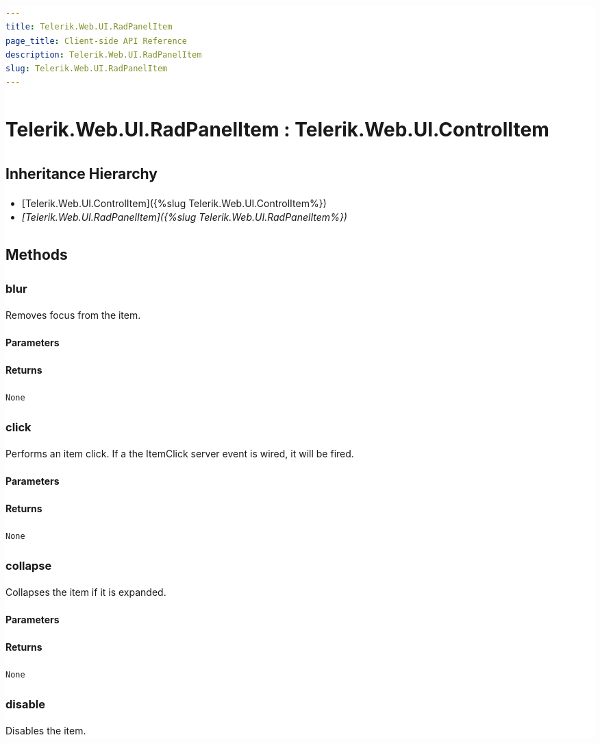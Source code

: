 ```yaml
---
title: Telerik.Web.UI.RadPanelItem
page_title: Client-side API Reference
description: Telerik.Web.UI.RadPanelItem
slug: Telerik.Web.UI.RadPanelItem
---
```


# Telerik.Web.UI.RadPanelItem : Telerik.Web.UI.ControlItem 

## Inheritance Hierarchy

* [Telerik.Web.UI.ControlItem]({%slug Telerik.Web.UI.ControlItem%})
* *[Telerik.Web.UI.RadPanelItem]({%slug Telerik.Web.UI.RadPanelItem%})*


## Methods

### blur

Removes focus from the item.

#### Parameters

#### Returns

`None` 

### click

Performs an item click. If a the ItemClick server event is wired, it will be fired.

#### Parameters

#### Returns

`None` 

### collapse

Collapses the item if it is expanded.

#### Parameters

#### Returns

`None` 

### disable

Disables the item.
